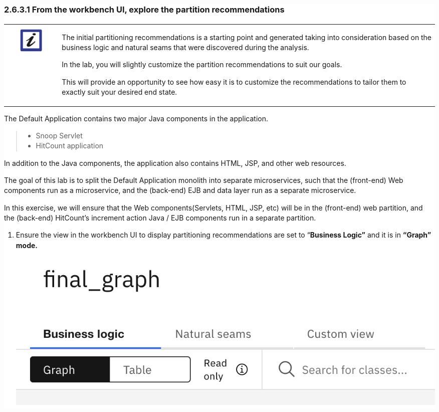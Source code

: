 
### **2.6.3.1 From the workbench UI, explore the partition recommendations** 

<table>
<tbody>
<tr class="odd">
<td><kbd><img src="./images/media/info.png" style="width:1.65625in;height:0.625in" alt="sign-info" /></kbd></td>
<td><p>The initial partitioning recommendations is a starting point and generated taking into consideration based on the business logic and natural seams that were discovered during the analysis.</p>  
<p>In the lab, you will slightly customize the partition recommendations to suit our goals.</p>
<p>This will provide an opportunity to see how easy it is to customize the recommendations to tailor them to exactly suit your desired end state.</p></td>
</tr>
</tbody>
</table>

The Default Application contains two major Java components in the  application.

  > - Snoop Servlet
  > - HitCount application

In addition to the Java components, the application also contains  HTML, JSP, and other web resources.
 
The goal of this lab is to split the Default Application monolith into separate microservices, such that the (front-end) Web components run  as a microservice, and the (back-end) EJB and  data layer run as a separate microservice.
 
In this exercise, we will ensure that the Web components(Servlets,
 HTML, JSP, etc) will be in the (front-end) web partition, and the (back-end) HitCount’s increment action Java / EJB components run in a separate partition.

1.  Ensure the view in the workbench UI to display partitioning recommendations are set to “**Business Logic”** and it is in **“Graph” mode.**

    <kbd>![](./images/media/image54.png)</kbd>
